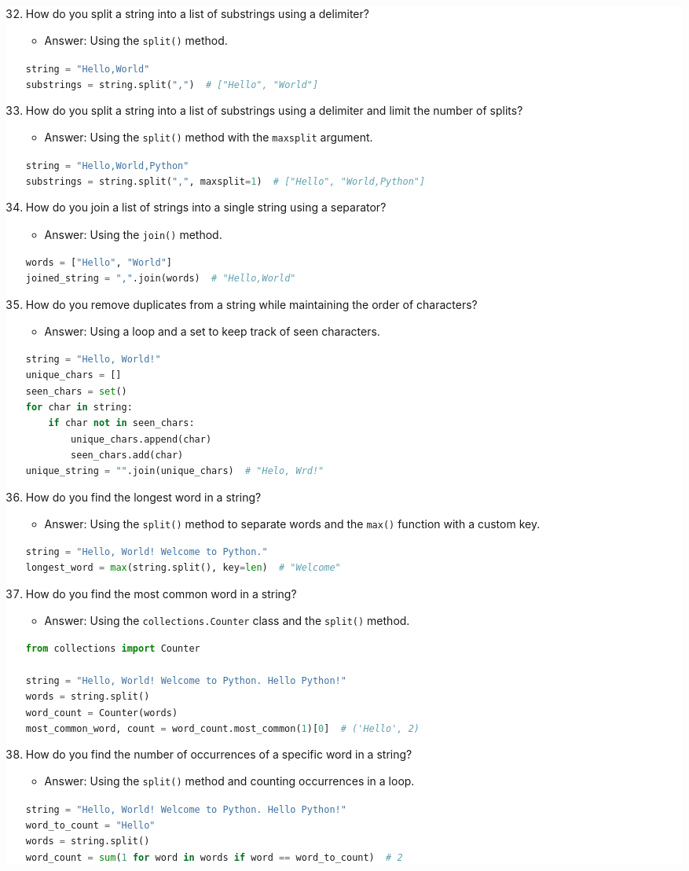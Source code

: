 32. How do you split a string into a list of substrings using a delimiter?
    - Answer: Using the `split()` method.
    ```python
    string = "Hello,World"
    substrings = string.split(",")  # ["Hello", "World"]
    ```

33. How do you split a string into a list of substrings using a delimiter and limit the number of splits?
    - Answer: Using the `split()` method with the `maxsplit` argument.
    ```python
    string = "Hello,World,Python"
    substrings = string.split(",", maxsplit=1)  # ["Hello", "World,Python"]
    ```

34. How do you join a list of strings into a single string using a separator?
    - Answer: Using the `join()` method.
    ```python
    words = ["Hello", "World"]
    joined_string = ",".join(words)  # "Hello,World"
    ```

35. How do you remove duplicates from a string while maintaining the order of characters?
    - Answer: Using a loop and a set to keep track of seen characters.
    ```python
    string = "Hello, World!"
    unique_chars = []
    seen_chars = set()
    for char in string:
        if char not in seen_chars:
            unique_chars.append(char)
            seen_chars.add(char)
    unique_string = "".join(unique_chars)  # "Helo, Wrd!"
    ```

36. How do you find the longest word in a string?
    - Answer: Using the `split()` method to separate words and the `max()` function with a custom key.
    ```python
    string = "Hello, World! Welcome to Python."
    longest_word = max(string.split(), key=len)  # "Welcome"
    ```

37. How do you find the most common word in a string?
    - Answer: Using the `collections.Counter` class and the `split()` method.
    ```python
    from collections import Counter

    string = "Hello, World! Welcome to Python. Hello Python!"
    words = string.split()
    word_count = Counter(words)
    most_common_word, count = word_count.most_common(1)[0]  # ('Hello', 2)
    ```

38. How do you find the number of occurrences of a specific word in a string?
    - Answer: Using the `split()` method and counting occurrences in a loop.
    ```python
    string = "Hello, World! Welcome to Python. Hello Python!"
    word_to_count = "Hello"
    words = string.split()
    word_count = sum(1 for word in words if word == word_to_count)  # 2
    ```
